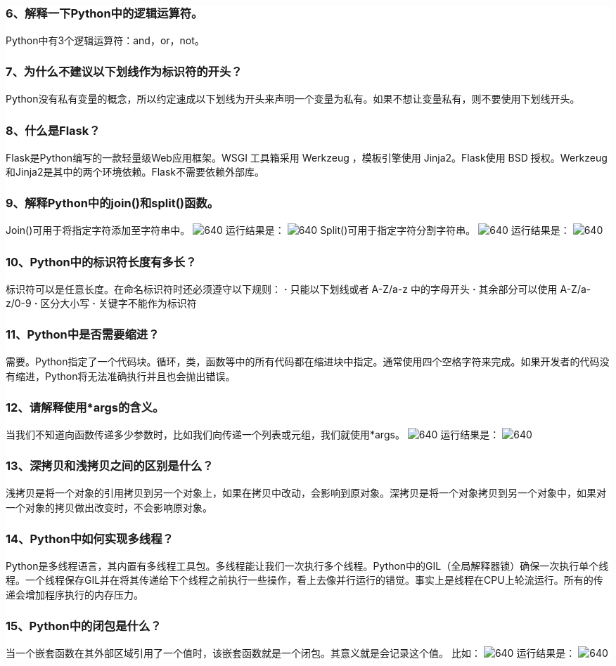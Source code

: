 ### 6、解释一下Python中的逻辑运算符。
Python中有3个逻辑运算符：and，or，not。

### 7、为什么不建议以下划线作为标识符的开头？
Python没有私有变量的概念，所以约定速成以下划线为开头来声明一个变量为私有。如果不想让变量私有，则不要使用下划线开头。

### 8、什么是Flask？
Flask是Python编写的一款轻量级Web应用框架。WSGI 工具箱采用 Werkzeug ，模板引擎使用 Jinja2。Flask使用 BSD 授权。Werkzeug和Jinja2是其中的两个环境依赖。Flask不需要依赖外部库。

### 9、解释Python中的join()和split()函数。
Join()可用于将指定字符添加至字符串中。
![640](./img/v3smLKjiqrihVCci/1722921561338-efc80ca8-af52-4c6a-b02a-049faa3fc267-854104.png)
运行结果是：
![640](./img/v3smLKjiqrihVCci/1722921561294-7a58172b-1755-4da2-8e8e-5822638be04c-988678.png)
Split()可用于指定字符分割字符串。
![640](./img/v3smLKjiqrihVCci/1722921561377-f076dae9-5110-4320-acf8-4f3f21382f65-365080.png)
运行结果是：
![640](./img/v3smLKjiqrihVCci/1722921561328-42f7f2ed-0aae-4120-b374-e3f591891b28-366554.png)

### 10、Python中的标识符长度有多长？
标识符可以是任意长度。在命名标识符时还必须遵守以下规则：
**·** 只能以下划线或者 A-Z/a-z 中的字母开头
**·** 其余部分可以使用 A-Z/a-z/0-9
**·** 区分大小写
**·** 关键字不能作为标识符

### 11、Python中是否需要缩进？
需要。Python指定了一个代码块。循环，类，函数等中的所有代码都在缩进块中指定。通常使用四个空格字符来完成。如果开发者的代码没有缩进，Python将无法准确执行并且也会抛出错误。

### 12、请解释使用*args的含义。
当我们不知道向函数传递多少参数时，比如我们向传递一个列表或元组，我们就使用*args。
![640](./img/v3smLKjiqrihVCci/1722921561401-11509003-7e23-418f-9064-41382214f2ca-336462.png)
运行结果是：
![640](./img/v3smLKjiqrihVCci/1722921561436-4c8078b7-50b6-411f-b5f5-d28ab068bc7d-509168.png)

### 13、深拷贝和浅拷贝之间的区别是什么？
浅拷贝是将一个对象的引用拷贝到另一个对象上，如果在拷贝中改动，会影响到原对象。深拷贝是将一个对象拷贝到另一个对象中，如果对一个对象的拷贝做出改变时，不会影响原对象。

### 14、Python中如何实现多线程？
Python是多线程语言，其内置有多线程工具包。多线程能让我们一次执行多个线程。Python中的GIL（全局解释器锁）确保一次执行单个线程。一个线程保存GIL并在将其传递给下个线程之前执行一些操作，看上去像并行运行的错觉。事实上是线程在CPU上轮流运行。所有的传递会增加程序执行的内存压力。

### 15、Python中的闭包是什么？
当一个嵌套函数在其外部区域引用了一个值时，该嵌套函数就是一个闭包。其意义就是会记录这个值。
比如：
![640](./img/v3smLKjiqrihVCci/1722921561446-fc8dcfdf-29c6-40a7-a0cf-c08b8304fc52-736975.png)
运行结果是：
![640](./img/v3smLKjiqrihVCci/1722921561438-011d2c38-44e8-408e-a826-ec456b434236-074373.png)
